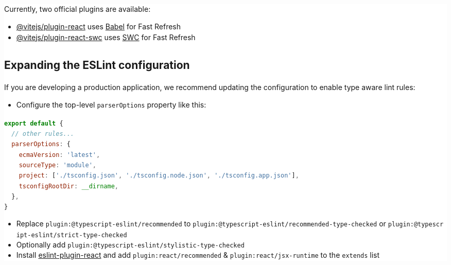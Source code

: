 Currently, two official plugins are available:

- [@vitejs/plugin-react](https://github.com/vitejs/vite-plugin-react/blob/main/packages/plugin-react/README.md) uses [Babel](https://babeljs.io/) for Fast Refresh
- [@vitejs/plugin-react-swc](https://github.com/vitejs/vite-plugin-react-swc) uses [SWC](https://swc.rs/) for Fast Refresh

## Expanding the ESLint configuration

If you are developing a production application, we recommend updating the configuration to enable type aware lint rules:

- Configure the top-level `parserOptions` property like this:

```js
export default {
  // other rules...
  parserOptions: {
    ecmaVersion: 'latest',
    sourceType: 'module',
    project: ['./tsconfig.json', './tsconfig.node.json', './tsconfig.app.json'],
    tsconfigRootDir: __dirname,
  },
}
```

- Replace `plugin:@typescript-eslint/recommended` to `plugin:@typescript-eslint/recommended-type-checked` or `plugin:@typescript-eslint/strict-type-checked`
- Optionally add `plugin:@typescript-eslint/stylistic-type-checked`
- Install [eslint-plugin-react](https://github.com/jsx-eslint/eslint-plugin-react) and add `plugin:react/recommended` & `plugin:react/jsx-runtime` to the `extends` list
